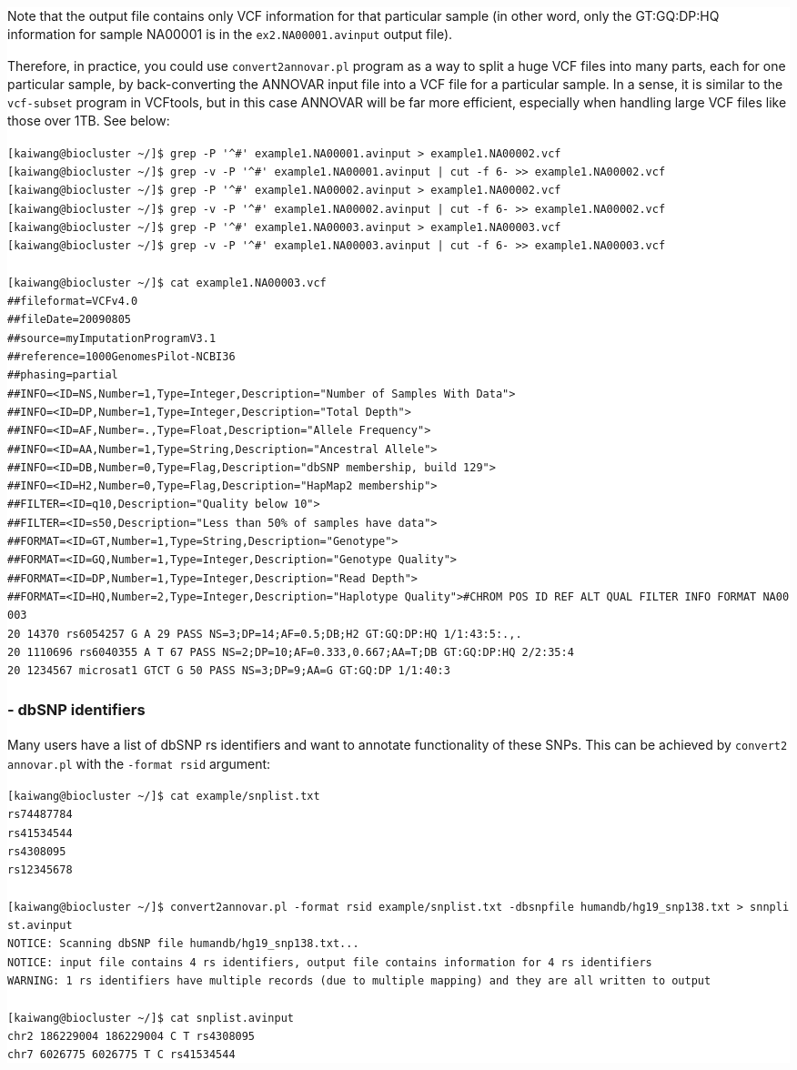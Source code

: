 Note that the output file contains only VCF information for that particular sample (in other word, only the GT:GQ:DP:HQ information for sample NA00001 is in the `ex2.NA00001.avinput` output file).

Therefore, in practice, you could use `convert2annovar.pl` program as a way to split a huge VCF files into many parts, each for one particular sample, by back-converting the ANNOVAR input file into a VCF file for a particular sample. In a sense, it is similar to the `vcf-subset` program in VCFtools, but in this case ANNOVAR will be far more efficient, especially when handling large VCF files like those over 1TB. See below:

```
[kaiwang@biocluster ~/]$ grep -P '^#' example1.NA00001.avinput > example1.NA00002.vcf
[kaiwang@biocluster ~/]$ grep -v -P '^#' example1.NA00001.avinput | cut -f 6- >> example1.NA00002.vcf
[kaiwang@biocluster ~/]$ grep -P '^#' example1.NA00002.avinput > example1.NA00002.vcf
[kaiwang@biocluster ~/]$ grep -v -P '^#' example1.NA00002.avinput | cut -f 6- >> example1.NA00002.vcf
[kaiwang@biocluster ~/]$ grep -P '^#' example1.NA00003.avinput > example1.NA00003.vcf
[kaiwang@biocluster ~/]$ grep -v -P '^#' example1.NA00003.avinput | cut -f 6- >> example1.NA00003.vcf

[kaiwang@biocluster ~/]$ cat example1.NA00003.vcf 
##fileformat=VCFv4.0
##fileDate=20090805
##source=myImputationProgramV3.1
##reference=1000GenomesPilot-NCBI36
##phasing=partial
##INFO=<ID=NS,Number=1,Type=Integer,Description="Number of Samples With Data">
##INFO=<ID=DP,Number=1,Type=Integer,Description="Total Depth">
##INFO=<ID=AF,Number=.,Type=Float,Description="Allele Frequency">
##INFO=<ID=AA,Number=1,Type=String,Description="Ancestral Allele">
##INFO=<ID=DB,Number=0,Type=Flag,Description="dbSNP membership, build 129">
##INFO=<ID=H2,Number=0,Type=Flag,Description="HapMap2 membership">
##FILTER=<ID=q10,Description="Quality below 10">
##FILTER=<ID=s50,Description="Less than 50% of samples have data">
##FORMAT=<ID=GT,Number=1,Type=String,Description="Genotype">
##FORMAT=<ID=GQ,Number=1,Type=Integer,Description="Genotype Quality">
##FORMAT=<ID=DP,Number=1,Type=Integer,Description="Read Depth">
##FORMAT=<ID=HQ,Number=2,Type=Integer,Description="Haplotype Quality">#CHROM POS ID REF ALT QUAL FILTER INFO FORMAT NA00003
20 14370 rs6054257 G A 29 PASS NS=3;DP=14;AF=0.5;DB;H2 GT:GQ:DP:HQ 1/1:43:5:.,.
20 1110696 rs6040355 A T 67 PASS NS=2;DP=10;AF=0.333,0.667;AA=T;DB GT:GQ:DP:HQ 2/2:35:4
20 1234567 microsat1 GTCT G 50 PASS NS=3;DP=9;AA=G GT:GQ:DP 1/1:40:3
```

### - dbSNP identifiers

Many users have a list of dbSNP rs identifiers and want to annotate functionality of these SNPs. This can be achieved by `convert2annovar.pl` with the `-format rsid` argument:

```
[kaiwang@biocluster ~/]$ cat example/snplist.txt 
rs74487784
rs41534544
rs4308095
rs12345678

[kaiwang@biocluster ~/]$ convert2annovar.pl -format rsid example/snplist.txt -dbsnpfile humandb/hg19_snp138.txt > snnplist.avinput 
NOTICE: Scanning dbSNP file humandb/hg19_snp138.txt...
NOTICE: input file contains 4 rs identifiers, output file contains information for 4 rs identifiers
WARNING: 1 rs identifiers have multiple records (due to multiple mapping) and they are all written to output

[kaiwang@biocluster ~/]$ cat snplist.avinput 
chr2 186229004 186229004 C T rs4308095
chr7 6026775 6026775 T C rs41534544
```